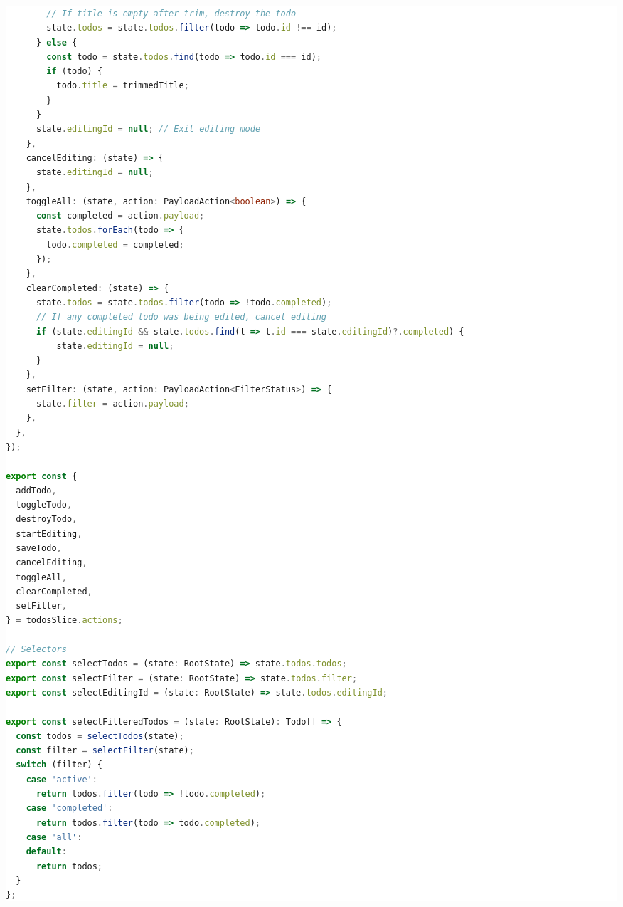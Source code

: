 ```typescript
        // If title is empty after trim, destroy the todo
        state.todos = state.todos.filter(todo => todo.id !== id);
      } else {
        const todo = state.todos.find(todo => todo.id === id);
        if (todo) {
          todo.title = trimmedTitle;
        }
      }
      state.editingId = null; // Exit editing mode
    },
    cancelEditing: (state) => {
      state.editingId = null;
    },
    toggleAll: (state, action: PayloadAction<boolean>) => {
      const completed = action.payload;
      state.todos.forEach(todo => {
        todo.completed = completed;
      });
    },
    clearCompleted: (state) => {
      state.todos = state.todos.filter(todo => !todo.completed);
      // If any completed todo was being edited, cancel editing
      if (state.editingId && state.todos.find(t => t.id === state.editingId)?.completed) {
          state.editingId = null;
      }
    },
    setFilter: (state, action: PayloadAction<FilterStatus>) => {
      state.filter = action.payload;
    },
  },
});

export const {
  addTodo,
  toggleTodo,
  destroyTodo,
  startEditing,
  saveTodo,
  cancelEditing,
  toggleAll,
  clearCompleted,
  setFilter,
} = todosSlice.actions;

// Selectors
export const selectTodos = (state: RootState) => state.todos.todos;
export const selectFilter = (state: RootState) => state.todos.filter;
export const selectEditingId = (state: RootState) => state.todos.editingId;

export const selectFilteredTodos = (state: RootState): Todo[] => {
  const todos = selectTodos(state);
  const filter = selectFilter(state);
  switch (filter) {
    case 'active':
      return todos.filter(todo => !todo.completed);
    case 'completed':
      return todos.filter(todo => todo.completed);
    case 'all':
    default:
      return todos;
  }
};

```